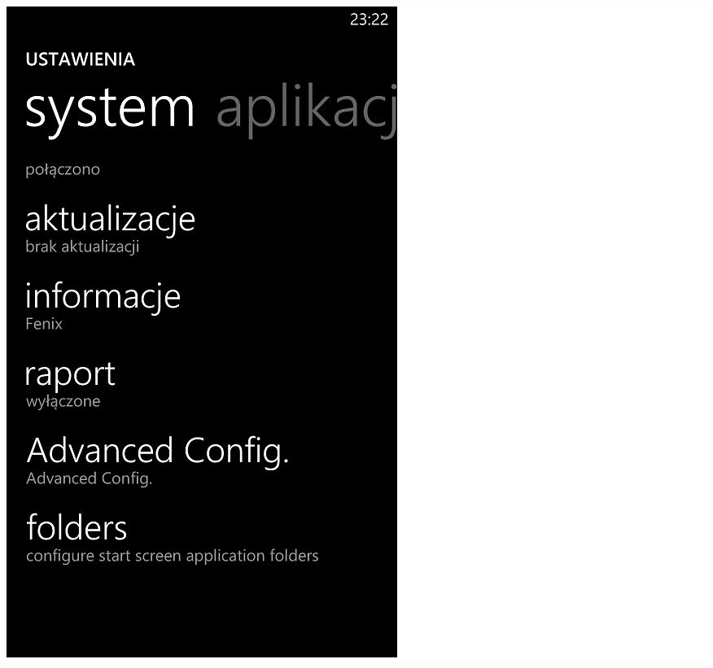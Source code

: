 ![desk](https://raw.githubusercontent.com/djfoxer/djfoxer.github.io/master/_img/2012-1-16-_167_/g_-_-x-_-_-_x20120115150505_0.jpg)



